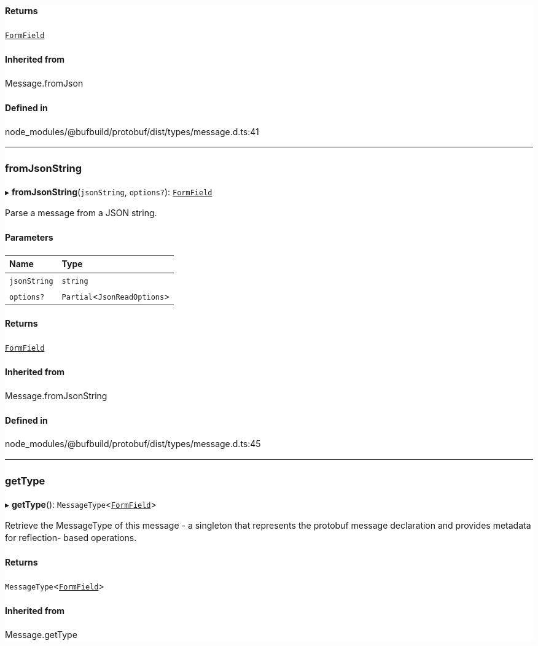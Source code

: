 #### Returns

[`FormField`](FormField.md)

#### Inherited from

Message.fromJson

#### Defined in

node_modules/@bufbuild/protobuf/dist/types/message.d.ts:41

___

### fromJsonString

▸ **fromJsonString**(`jsonString`, `options?`): [`FormField`](FormField.md)

Parse a message from a JSON string.

#### Parameters

| Name | Type |
| :------ | :------ |
| `jsonString` | `string` |
| `options?` | `Partial`<`JsonReadOptions`\> |

#### Returns

[`FormField`](FormField.md)

#### Inherited from

Message.fromJsonString

#### Defined in

node_modules/@bufbuild/protobuf/dist/types/message.d.ts:45

___

### getType

▸ **getType**(): `MessageType`<[`FormField`](FormField.md)\>

Retrieve the MessageType of this message - a singleton that represents
the protobuf message declaration and provides metadata for reflection-
based operations.

#### Returns

`MessageType`<[`FormField`](FormField.md)\>

#### Inherited from

Message.getType

